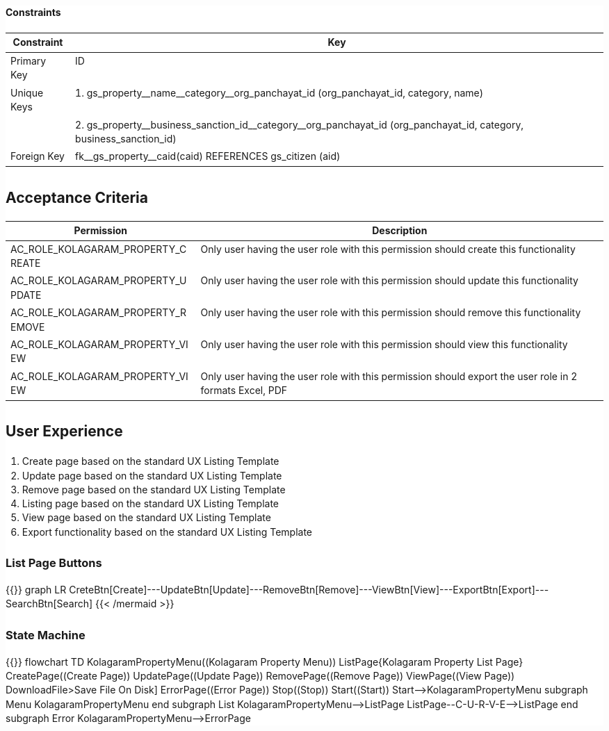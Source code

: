 #### Constraints
|Constraint|Key|
|----------|----|
|Primary Key|ID|
|Unique Keys|1. gs_property__name__category__org_panchayat_id (org_panchayat_id, category, name)|
||2. gs_property__business_sanction_id__category__org_panchayat_id (org_panchayat_id, category, business_sanction_id)|
|Foreign Key|fk__gs_property__caid(caid) REFERENCES gs_citizen (aid)|

## Acceptance Criteria
|Permission|Description|
|----------|-----------|
|AC_ROLE_KOLAGARAM_PROPERTY_CREATE|Only user having the user role with this permission should create this functionality|
|AC_ROLE_KOLAGARAM_PROPERTY_UPDATE|Only user having the user role with this permission should update this functionality|
|AC_ROLE_KOLAGARAM_PROPERTY_REMOVE|Only user having the user role with this permission should remove this functionality|
|AC_ROLE_KOLAGARAM_PROPERTY_VIEW|Only user having the user role with this permission should view this functionality|
|AC_ROLE_KOLAGARAM_PROPERTY_VIEW|Only user having the user role with this permission should export the user role in 2 formats Excel, PDF|

## User Experience
1. Create page based on the standard UX Listing Template
1. Update page based on the standard UX Listing Template
1. Remove page based on the standard UX Listing Template
1. Listing page based on the standard UX Listing Template
1. View page based on the standard UX Listing Template
1. Export functionality based on the standard UX Listing Template 

### List Page Buttons
{{<mermaid align="left">}}
graph LR 
    CreteBtn[Create]---UpdateBtn[Update]---RemoveBtn[Remove]---ViewBtn[View]---ExportBtn[Export]---SearchBtn[Search]
{{< /mermaid >}}


### State Machine
{{<mermaid align="left">}}
flowchart TD
	KolagaramPropertyMenu((Kolagaram Property Menu))
	ListPage{Kolagaram Property List Page}
	CreatePage((Create Page))
	UpdatePage((Update Page))
    RemovePage((Remove Page))
    ViewPage((View Page))
    DownloadFile>Save File On Disk]
    ErrorPage((Error Page))
    Stop((Stop))
	Start((Start))
	Start-->KolagaramPropertyMenu
    subgraph Menu
    KolagaramPropertyMenu
	end
	subgraph List
	KolagaramPropertyMenu-->ListPage
	ListPage--C-U-R-V-E-->ListPage
	end
	subgraph Error
	KolagaramPropertyMenu-->ErrorPage